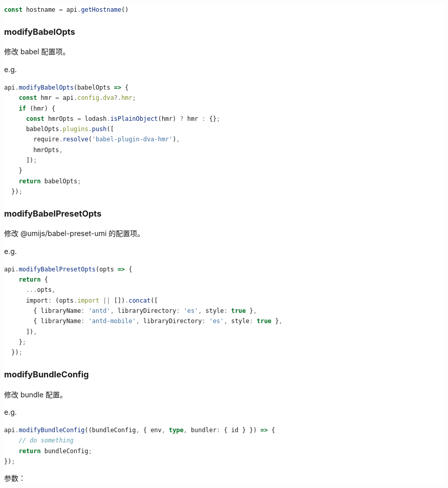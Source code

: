 ```ts
const hostname = api.getHostname()
```

### modifyBabelOpts

修改 babel 配置项。

e.g.

```ts
api.modifyBabelOpts(babelOpts => {
    const hmr = api.config.dva?.hmr;
    if (hmr) {
      const hmrOpts = lodash.isPlainObject(hmr) ? hmr : {};
      babelOpts.plugins.push([
        require.resolve('babel-plugin-dva-hmr'),
        hmrOpts,
      ]);
    }
    return babelOpts;
  });
```

### modifyBabelPresetOpts

修改 @umijs/babel-preset-umi 的配置项。

e.g.

```ts
api.modifyBabelPresetOpts(opts => {
    return {
      ...opts,
      import: (opts.import || []).concat([
        { libraryName: 'antd', libraryDirectory: 'es', style: true },
        { libraryName: 'antd-mobile', libraryDirectory: 'es', style: true },
      ]),
    };
  });
```

### modifyBundleConfig

修改 bundle 配置。

e.g.

```ts
api.modifyBundleConfig((bundleConfig, { env, type, bundler: { id } }) => {
    // do something
    return bundleConfig;
});
```

参数：
